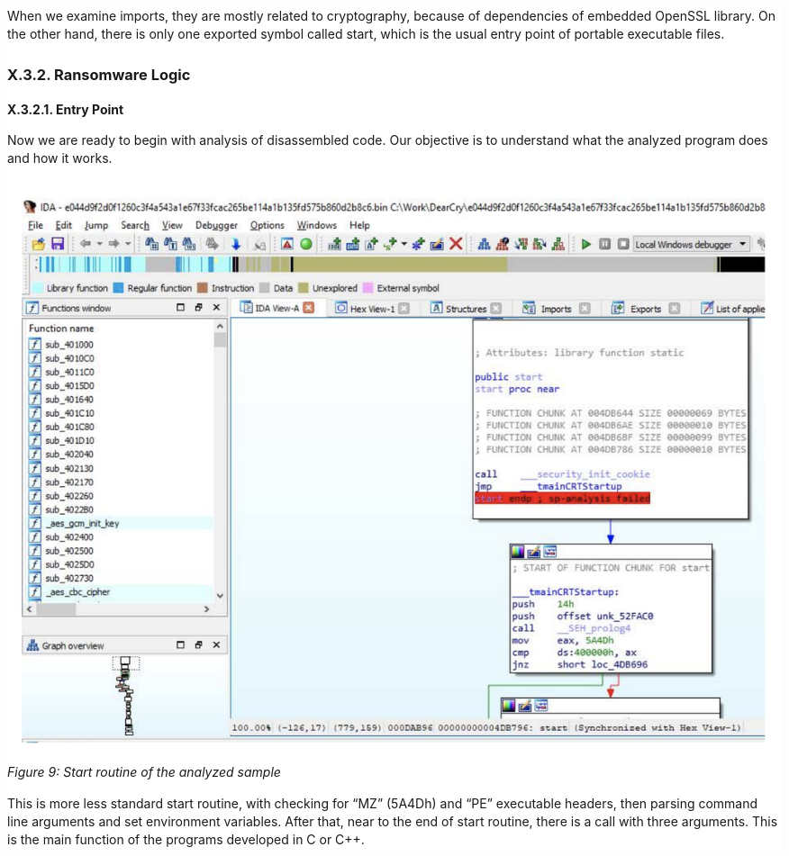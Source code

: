 When we examine imports, they are mostly related to cryptography, because of dependencies of embedded OpenSSL library. On the other hand, there is only one exported symbol called start, which is the usual entry point of portable executable files.

### X.3.2. Ransomware Logic

&#x20;**X.3.2.1. Entry Point**

Now we are ready to begin with analysis of disassembled code. Our objective is to understand what the analyzed program does and how it works.

![](/.gitbook/assets/lab-X-assets/9.png "9")
*Figure 9: Start routine of the analyzed sample*

This is more less standard start routine, with checking for “MZ” (5A4Dh) and “PE” executable headers, then parsing command line arguments and set environment variables. After that, near to the end of start routine, there is a call with three arguments. This is the main function of the programs developed in C or C++.
